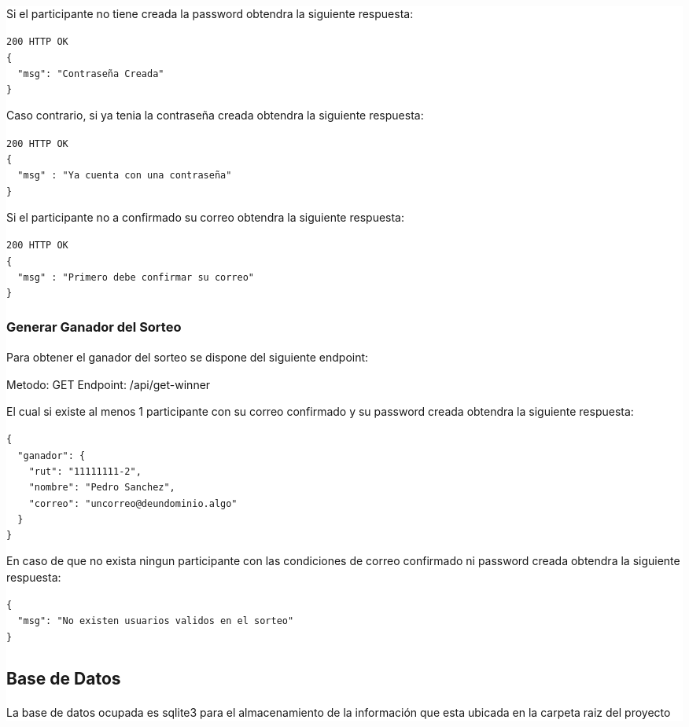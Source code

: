 Si el participante no tiene creada la password obtendra la siguiente respuesta:
```
200 HTTP OK
{
  "msg": "Contraseña Creada"
}
```

Caso contrario, si ya tenia la contraseña creada obtendra la siguiente respuesta:
```
200 HTTP OK
{
  "msg" : "Ya cuenta con una contraseña"
}
```

Si el participante no a confirmado su correo obtendra la siguiente respuesta:
```
200 HTTP OK
{
  "msg" : "Primero debe confirmar su correo"
}
```

### Generar Ganador del Sorteo

Para obtener el ganador del sorteo se dispone del siguiente endpoint:

Metodo: GET
Endpoint: /api/get-winner

El cual si existe al menos 1 participante con su correo confirmado y su password creada obtendra la siguiente respuesta:
```
{
  "ganador": {
    "rut": "11111111-2",
    "nombre": "Pedro Sanchez",
    "correo": "uncorreo@deundominio.algo"
  }
}
```
En caso de que no exista ningun participante con las condiciones de correo confirmado ni password creada obtendra la siguiente respuesta:
```
{
  "msg": "No existen usuarios validos en el sorteo"
}
```

## Base de Datos

La base de datos ocupada es sqlite3 para el almacenamiento de la información que esta ubicada en la carpeta raiz del proyecto
